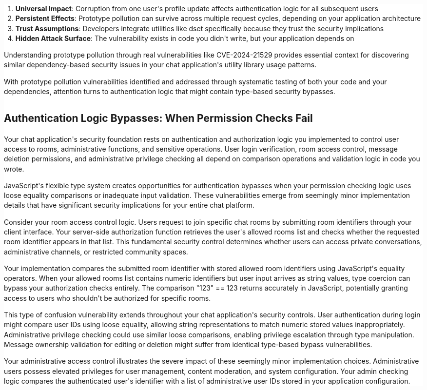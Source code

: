 1. **Universal Impact**: Corruption from one user's profile update affects authentication logic for all subsequent users
2. **Persistent Effects**: Prototype pollution can survive across multiple request cycles, depending on your application architecture  
3. **Trust Assumptions**: Developers integrate utilities like dset specifically because they trust the security implications
4. **Hidden Attack Surface**: The vulnerability exists in code you didn't write, but your application depends on

Understanding prototype pollution through real vulnerabilities like CVE-2024-21529 provides essential context for discovering similar dependency-based security issues in your chat application's utility library usage patterns.

With prototype pollution vulnerabilities identified and addressed through systematic testing of both your code and your dependencies, attention turns to authentication logic that might contain type-based security bypasses.

## **Authentication Logic Bypasses: When Permission Checks Fail**

Your chat application's security foundation rests on authentication and authorization logic you implemented to control user access to rooms, administrative functions, and sensitive operations. User login verification, room access control, message deletion permissions, and administrative privilege checking all depend on comparison operations and validation logic in code you wrote.

JavaScript's flexible type system creates opportunities for authentication bypasses when your permission checking logic uses loose equality comparisons or inadequate input validation. These vulnerabilities emerge from seemingly minor implementation details that have significant security implications for your entire chat platform.

Consider your room access control logic. Users request to join specific chat rooms by submitting room identifiers through your client interface. Your server-side authorization function retrieves the user's allowed rooms list and checks whether the requested room identifier appears in that list. This fundamental security control determines whether users can access private conversations, administrative channels, or restricted community spaces.

Your implementation compares the submitted room identifier with stored allowed room identifiers using JavaScript's equality operators. When your allowed rooms list contains numeric identifiers but user input arrives as string values, type coercion can bypass your authorization checks entirely. The comparison "123" == 123 returns accurately in JavaScript, potentially granting access to users who shouldn't be authorized for specific rooms.

This type of confusion vulnerability extends throughout your chat application's security controls. User authentication during login might compare user IDs using loose equality, allowing string representations to match numeric stored values inappropriately. Administrative privilege checking could use similar loose comparisons, enabling privilege escalation through type manipulation. Message ownership validation for editing or deletion might suffer from identical type-based bypass vulnerabilities.

Your administrative access control illustrates the severe impact of these seemingly minor implementation choices. Administrative users possess elevated privileges for user management, content moderation, and system configuration. Your admin checking logic compares the authenticated user's identifier with a list of administrative user IDs stored in your application configuration.
